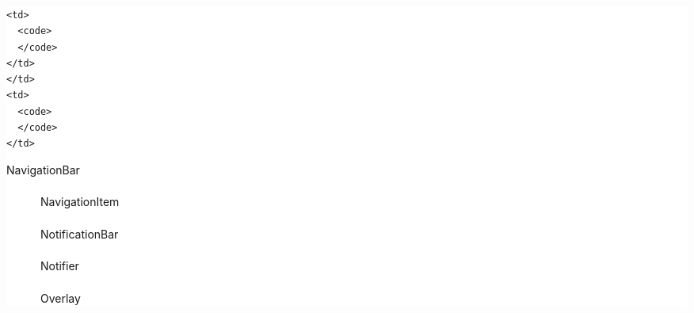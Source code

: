     <td>
      <code>
      </code>
    </td>
    </td>
    <td>
      <code>
      </code>
    </td>
  </tr>
  <tr>
    <td>NavigationBar</td>
    <td></td>
    <td>
      <code>
      </code>
    </td>
    </td>
    <td>
      <code>
      </code>
    </td>
  </tr>
  <tr>
    <td>NavigationItem</td>
    <td></td>
    <td>
      <code>
      </code>
    </td>
    </td>
    <td>
      <code>
      </code>
    </td>
  </tr>
  <tr>
    <td>NotificationBar</td>
    <td></td>
    <td>
      <code>
      </code>
    </td>
    </td>
    <td>
      <code>
      </code>
    </td>
  </tr>
  <tr>
    <td>Notifier</td>
    <td></td>
    <td>
      <code>
      </code>
    </td>
    </td>
    <td>
      <code>
      </code>
    </td>
  </tr>
  <tr>
    <td>Overlay</td>